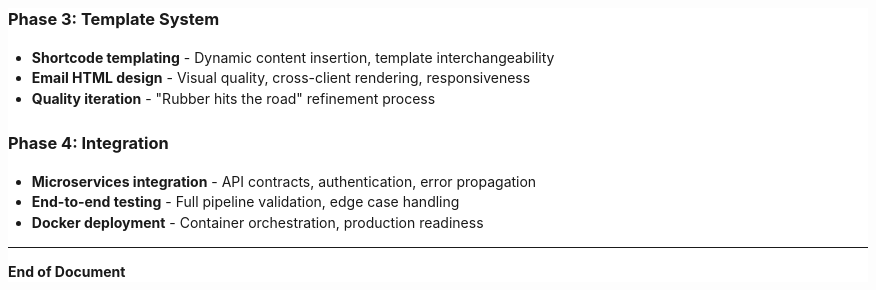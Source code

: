 ### Phase 3: Template System
- **Shortcode templating** - Dynamic content insertion, template interchangeability
- **Email HTML design** - Visual quality, cross-client rendering, responsiveness
- **Quality iteration** - "Rubber hits the road" refinement process

### Phase 4: Integration
- **Microservices integration** - API contracts, authentication, error propagation
- **End-to-end testing** - Full pipeline validation, edge case handling
- **Docker deployment** - Container orchestration, production readiness

---

**End of Document**
